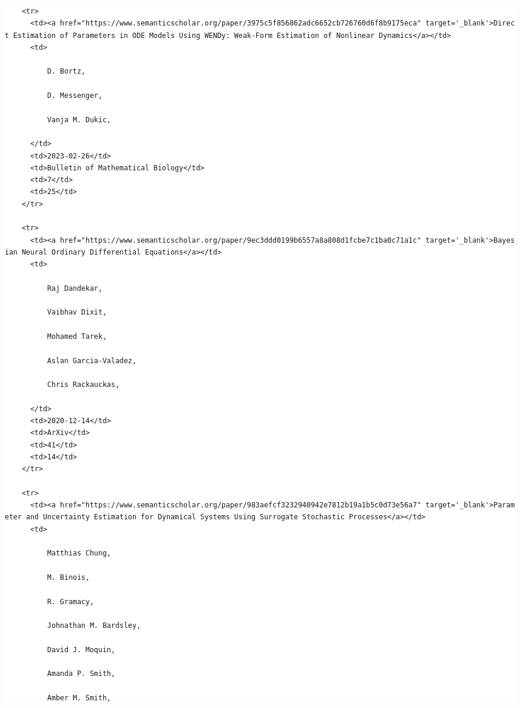         <tr>
          <td><a href="https://www.semanticscholar.org/paper/3975c5f856862adc6652cb726760d6f8b9175eca" target='_blank'>Direct Estimation of Parameters in ODE Models Using WENDy: Weak-Form Estimation of Nonlinear Dynamics</a></td>
          <td>
            
              D. Bortz,
            
              D. Messenger,
            
              Vanja M. Dukic,
            
          </td>
          <td>2023-02-26</td>
          <td>Bulletin of Mathematical Biology</td>
          <td>7</td>
          <td>25</td>
        </tr>
    
        <tr>
          <td><a href="https://www.semanticscholar.org/paper/9ec3ddd0199b6557a8a808d1fcbe7c1ba0c71a1c" target='_blank'>Bayesian Neural Ordinary Differential Equations</a></td>
          <td>
            
              Raj Dandekar,
            
              Vaibhav Dixit,
            
              Mohamed Tarek,
            
              Aslan Garcia-Valadez,
            
              Chris Rackauckas,
            
          </td>
          <td>2020-12-14</td>
          <td>ArXiv</td>
          <td>41</td>
          <td>14</td>
        </tr>
    
        <tr>
          <td><a href="https://www.semanticscholar.org/paper/983aefcf3232940942e7812b19a1b5c0d73e56a7" target='_blank'>Parameter and Uncertainty Estimation for Dynamical Systems Using Surrogate Stochastic Processes</a></td>
          <td>
            
              Matthias Chung,
            
              M. Binois,
            
              R. Gramacy,
            
              Johnathan M. Bardsley,
            
              David J. Moquin,
            
              Amanda P. Smith,
            
              Amber M. Smith,
            